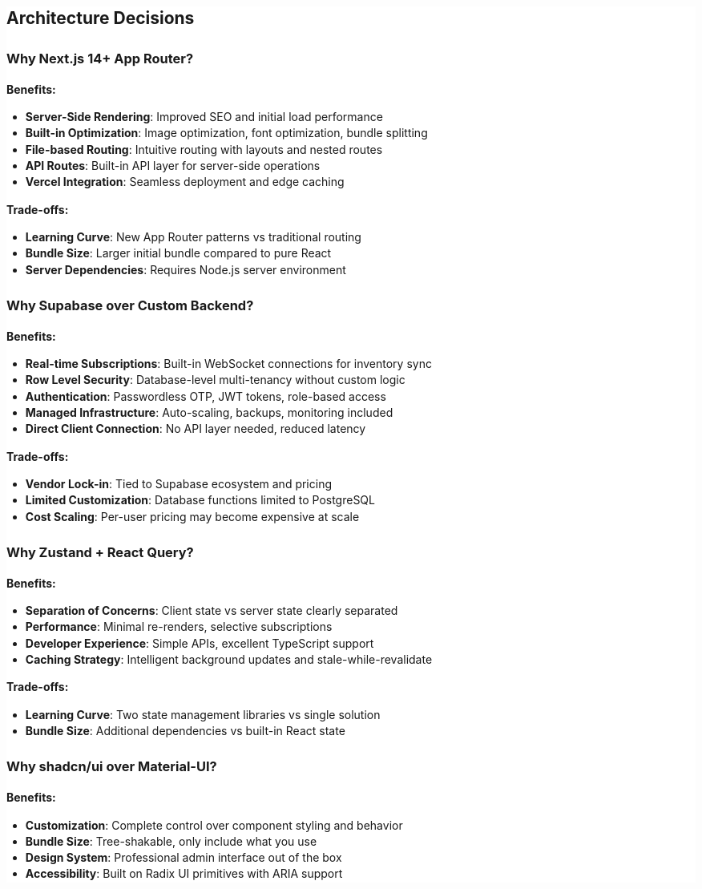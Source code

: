 ## Architecture Decisions

### Why Next.js 14+ App Router?

**Benefits:**

- **Server-Side Rendering**: Improved SEO and initial load performance
- **Built-in Optimization**: Image optimization, font optimization, bundle splitting
- **File-based Routing**: Intuitive routing with layouts and nested routes
- **API Routes**: Built-in API layer for server-side operations
- **Vercel Integration**: Seamless deployment and edge caching

**Trade-offs:**

- **Learning Curve**: New App Router patterns vs traditional routing
- **Bundle Size**: Larger initial bundle compared to pure React
- **Server Dependencies**: Requires Node.js server environment

### Why Supabase over Custom Backend?

**Benefits:**

- **Real-time Subscriptions**: Built-in WebSocket connections for inventory sync
- **Row Level Security**: Database-level multi-tenancy without custom logic
- **Authentication**: Passwordless OTP, JWT tokens, role-based access
- **Managed Infrastructure**: Auto-scaling, backups, monitoring included
- **Direct Client Connection**: No API layer needed, reduced latency

**Trade-offs:**

- **Vendor Lock-in**: Tied to Supabase ecosystem and pricing
- **Limited Customization**: Database functions limited to PostgreSQL
- **Cost Scaling**: Per-user pricing may become expensive at scale

### Why Zustand + React Query?

**Benefits:**

- **Separation of Concerns**: Client state vs server state clearly separated
- **Performance**: Minimal re-renders, selective subscriptions
- **Developer Experience**: Simple APIs, excellent TypeScript support
- **Caching Strategy**: Intelligent background updates and stale-while-revalidate

**Trade-offs:**

- **Learning Curve**: Two state management libraries vs single solution
- **Bundle Size**: Additional dependencies vs built-in React state

### Why shadcn/ui over Material-UI?

**Benefits:**

- **Customization**: Complete control over component styling and behavior
- **Bundle Size**: Tree-shakable, only include what you use
- **Design System**: Professional admin interface out of the box
- **Accessibility**: Built on Radix UI primitives with ARIA support
